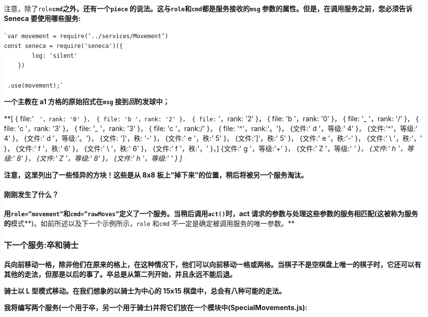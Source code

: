 注意，除了`role`**`cmd`之外，还有一个`piece` 的说法。这与`role`和`cmd`都是服务接收的`msg` 参数的属性。但是，在调用服务之前，您必须告诉 Seneca 要使用哪些服务:**

```
`var movement = require(‘../services/Movement’)
const seneca = require('seneca')({
        log: 'silent'
    })

 .use(movement);`
```

**一个主教在 a1 方格的原始招式在`msg` 接到*回*的发球中；**

**[ { file:' ` '，rank: '0' }，
{ file: 'b '，rank: '2' }，
{ file:` '，rank: '2' }，
{ file: 'b '，rank: '0' }，
{ file: '_ '，rank: '/' }，
{ file: 'c '，rank: '3' }，
{ file: '_ '，rank: '3' }，
{ file: 'c '，rank:/' }，
{ file: '^'，rank:'。'}，
{文件:' d '，等级:' 4' }，
{文件:'^'，等级:' 4' }，
{文件:' d '，等级:'。'}，
{文件: ']'，秩: '-' }，
{文件:' e '，秩:' 5' }，
{文件:']'，秩:' 5' }，
{文件:' e '，秩:'-' }，
{文件:' \\ '，秩:'，' }，
{文件:' f '，秩:' 6' }，
{文件:' \\ '，秩:' 6' }，
{文件:' f '，秩:'，' }，]
{文件:' g '，等级:'+' }，
{文件:' Z '，等级:' *' }，
{文件:' h '，等级:' 8' }，
{文件:' Z '，等级:' 8' }，
{文件:' h '，等级:' *' } ]**

**注意，这里列出了一些怪异的方块！这些是从 8x8 板上“掉下来”的位置，稍后将被另一个服务淘汰。**

#### **刚刚发生了什么？**

**用`role=”movement”`和`cmd=”rawMoves”`定义了一个服务。当稍后调用`act()`时，act 请求的参数与处理这些参数的服务相匹配(这被称为服务的**模式**)。如前所述以及下一个示例所示，`role` 和`cmd` 不一定是确定被调用服务的唯一参数。**

### ****下一个服务:卒和骑士****

**兵向前移动一格，除非他们在原来的格上，在这种情况下，他们可以向前移动一格或两格。当棋子不是空棋盘上唯一的棋子时，它还可以有其他的走法，但那是以后的事了。卒总是从第二列开始，并且永远不能后退。**

**骑士以 L 型模式移动。在我们想象的以骑士为中心的 15x15 棋盘中，总会有八种可能的走法。**

**我将编写两个服务(一个用于卒，另一个用于骑士)并将它们放在一个模块中(SpecialMovements.js):**
